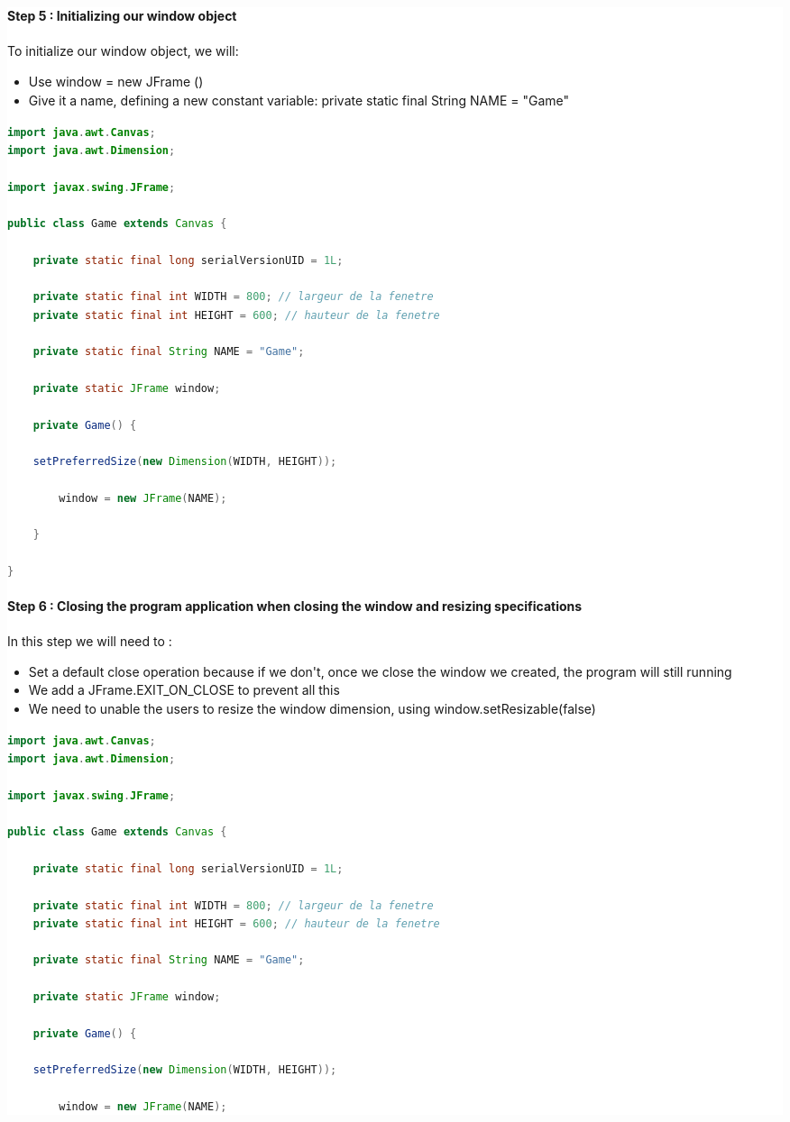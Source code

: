 #### Step 5 : Initializing our window object

To initialize our window object, we will: 
* Use window = new JFrame () 
* Give it a name, defining a new constant variable: private static final String NAME = "Game"

```java 
import java.awt.Canvas;
import java.awt.Dimension;

import javax.swing.JFrame;

public class Game extends Canvas {

	private static final long serialVersionUID = 1L;
	
	private static final int WIDTH = 800; // largeur de la fenetre
	private static final int HEIGHT = 600; // hauteur de la fenetre
	
	private static final String NAME = "Game";
	
	private static JFrame window;
	
	private Game() {
	
	setPreferredSize(new Dimension(WIDTH, HEIGHT));
	
		window = new JFrame(NAME);
	
	}

}
```

#### Step 6 : Closing the program application when closing the window and resizing specifications

In this step we will need to : 

* Set a default close operation because if we don't, once we close the window we created, the program will still running
* We add a JFrame.EXIT_ON_CLOSE to prevent all this
* We need to unable the users to resize the window dimension, using window.setResizable(false)

```java 
import java.awt.Canvas;
import java.awt.Dimension;

import javax.swing.JFrame;

public class Game extends Canvas {

	private static final long serialVersionUID = 1L;
	
	private static final int WIDTH = 800; // largeur de la fenetre
	private static final int HEIGHT = 600; // hauteur de la fenetre
	
	private static final String NAME = "Game";
	
	private static JFrame window;
	
	private Game() {
	
	setPreferredSize(new Dimension(WIDTH, HEIGHT));
	
		window = new JFrame(NAME);
```